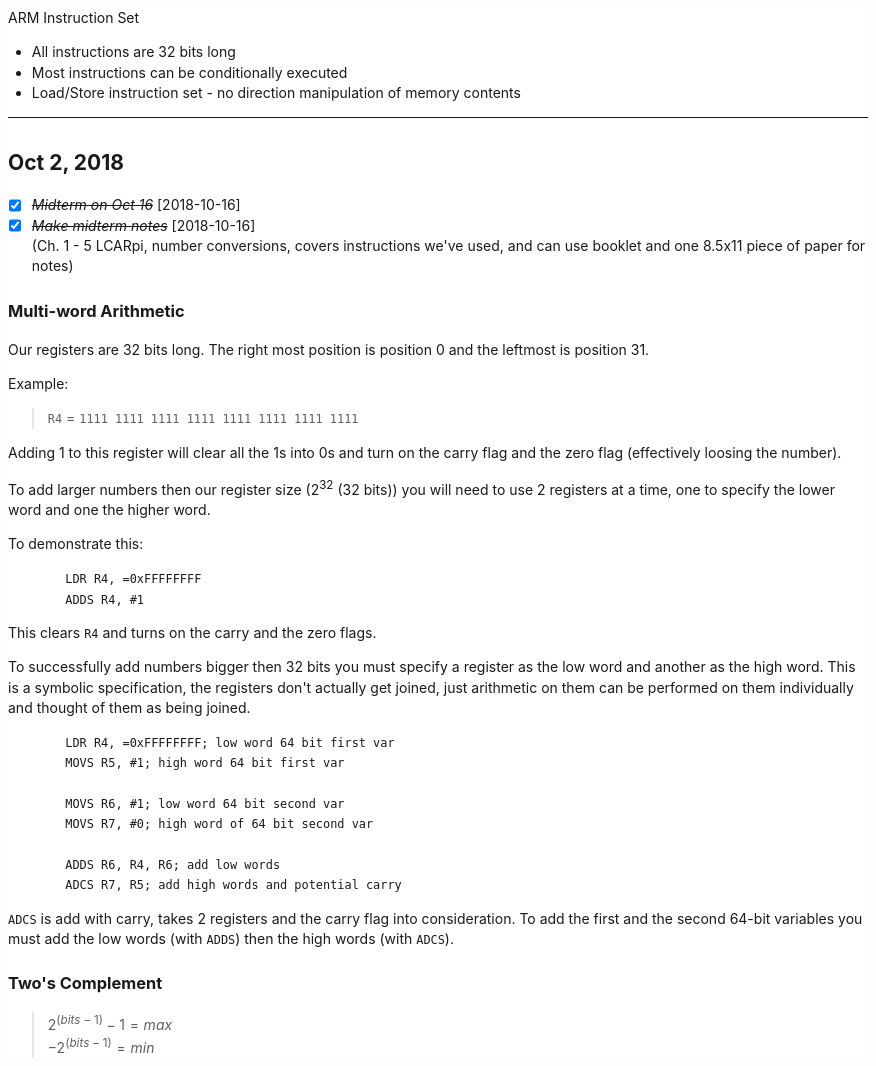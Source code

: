 ARM Instruction Set
- All instructions are 32 bits long
- Most instructions can be conditionally executed
- Load/Store instruction set - no direction manipulation of memory contents

---
## Oct 2, 2018

- [X] ~~*Midterm on Oct 16*~~ [2018-10-16]
- [X] ~~*Make midterm notes*~~ [2018-10-16]  
(Ch. 1 - 5 LCARpi, number conversions, covers instructions we've used, and can use booklet and one 8.5x11 piece of paper for notes)

### Multi-word Arithmetic
Our registers are 32 bits long. The right most position is position 0 and the leftmost is position 31. 

Example:
>`R4` = `1111 1111 1111 1111 1111 1111 1111 1111`  

Adding 1 to this register will clear all the 1s into 0s and turn on the carry flag and the zero flag (effectively loosing the number).

To add larger numbers then  our register size ($2^{32}$ (32 bits)) you will need to use 2 registers at a time, one to specify the lower word and one the higher word.

To demonstrate this:
```arm
        LDR R4, =0xFFFFFFFF
        ADDS R4, #1
```

This clears `R4` and turns on the carry and the zero flags.

To successfully add numbers bigger then 32 bits you must specify a register as the low word and another as the high word. This is a symbolic specification, the registers don't actually get joined, just arithmetic on them can be performed on them individually and thought of them as being joined.

```arm
        LDR R4, =0xFFFFFFFF; low word 64 bit first var
        MOVS R5, #1; high word 64 bit first var

        MOVS R6, #1; low word 64 bit second var
        MOVS R7, #0; high word of 64 bit second var

        ADDS R6, R4, R6; add low words
        ADCS R7, R5; add high words and potential carry
```

`ADCS` is add with carry, takes 2 registers and the carry flag into consideration. To add the first and the second 64-bit variables you must add the low words (with `ADDS`) then the high words (with `ADCS`). 

### Two's Complement
> $2 ^ {(bits - 1)} - 1 = max$  
> $-2 ^ {(bits - 1)} = min$
